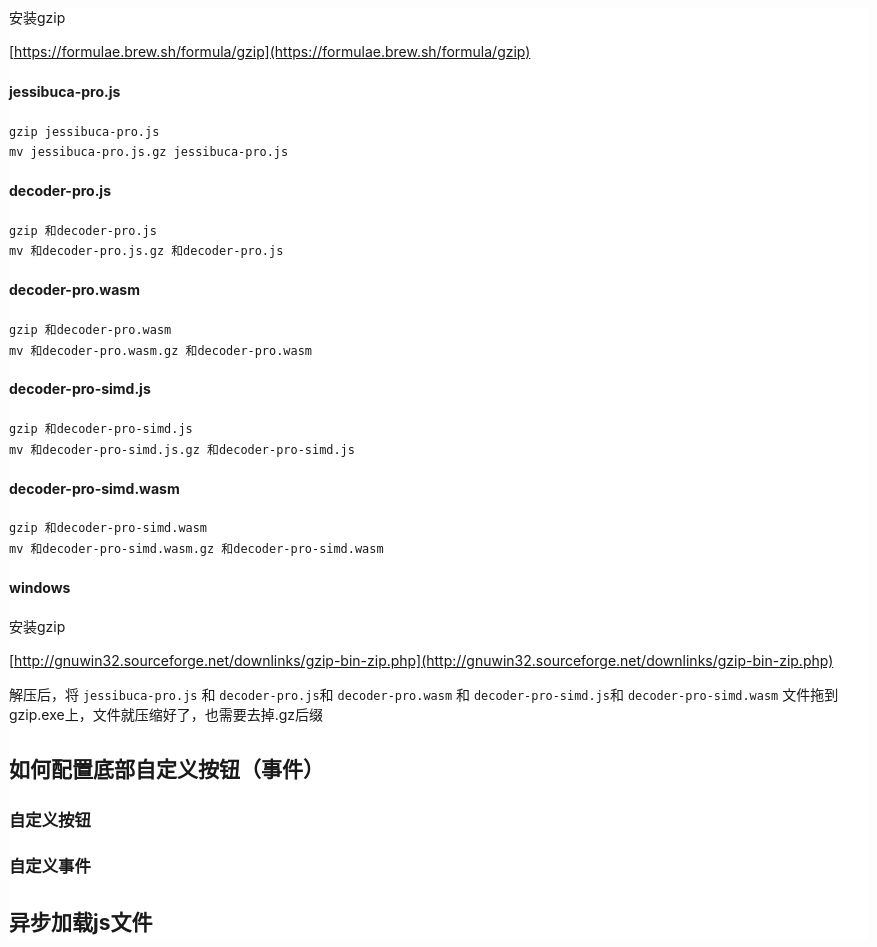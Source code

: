 安装gzip

[https://formulae.brew.sh/formula/gzip](https://formulae.brew.sh/formula/gzip)

#### jessibuca-pro.js

```
gzip jessibuca-pro.js
mv jessibuca-pro.js.gz jessibuca-pro.js
```

#### decoder-pro.js

```
gzip 和decoder-pro.js
mv 和decoder-pro.js.gz 和decoder-pro.js
```

#### decoder-pro.wasm

```
gzip 和decoder-pro.wasm
mv 和decoder-pro.wasm.gz 和decoder-pro.wasm
```

#### decoder-pro-simd.js

```
gzip 和decoder-pro-simd.js
mv 和decoder-pro-simd.js.gz 和decoder-pro-simd.js
```

#### decoder-pro-simd.wasm

```
gzip 和decoder-pro-simd.wasm
mv 和decoder-pro-simd.wasm.gz 和decoder-pro-simd.wasm
```

#### windows

安装gzip

[http://gnuwin32.sourceforge.net/downlinks/gzip-bin-zip.php](http://gnuwin32.sourceforge.net/downlinks/gzip-bin-zip.php)

解压后，将 `jessibuca-pro.js` 和 `decoder-pro.js`和 `decoder-pro.wasm` 和 `decoder-pro-simd.js`和 `decoder-pro-simd.wasm`
文件拖到 gzip.exe上，文件就压缩好了，也需要去掉.gz后缀

## 如何配置底部自定义按钮（事件）

### 自定义按钮

### 自定义事件

## 异步加载js文件
